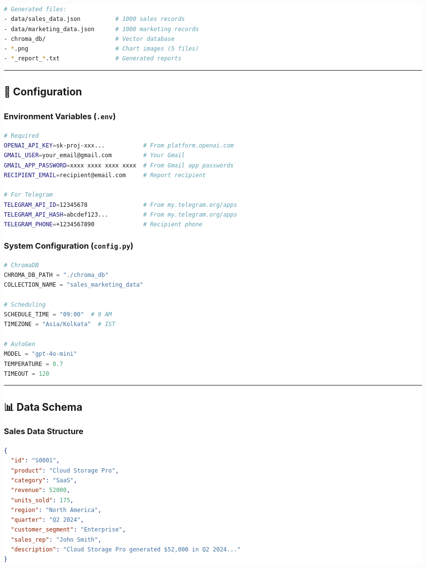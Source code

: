 ```bash
# Generated files:
- data/sales_data.json          # 1000 sales records
- data/marketing_data.json      # 1000 marketing records
- chroma_db/                    # Vector database
- *.png                         # Chart images (5 files)
- *_report_*.txt                # Generated reports
```

---

## 🔧 Configuration

### Environment Variables (`.env`)

```bash
# Required
OPENAI_API_KEY=sk-proj-xxx...           # From platform.openai.com
GMAIL_USER=your_email@gmail.com         # Your Gmail
GMAIL_APP_PASSWORD=xxxx xxxx xxxx xxxx  # From Gmail app passwords
RECIPIENT_EMAIL=recipient@email.com     # Report recipient

# For Telegram
TELEGRAM_API_ID=12345678                # From my.telegram.org/apps
TELEGRAM_API_HASH=abcdef123...          # From my.telegram.org/apps
TELEGRAM_PHONE=+1234567890              # Recipient phone
```

### System Configuration (`config.py`)

```python
# ChromaDB
CHROMA_DB_PATH = "./chroma_db"
COLLECTION_NAME = "sales_marketing_data"

# Scheduling
SCHEDULE_TIME = "09:00"  # 9 AM
TIMEZONE = "Asia/Kolkata"  # IST

# AutoGen
MODEL = "gpt-4o-mini"
TEMPERATURE = 0.7
TIMEOUT = 120
```

---

## 📊 Data Schema

### Sales Data Structure

```json
{
  "id": "S0001",
  "product": "Cloud Storage Pro",
  "category": "SaaS",
  "revenue": 52000,
  "units_sold": 175,
  "region": "North America",
  "quarter": "Q2 2024",
  "customer_segment": "Enterprise",
  "sales_rep": "John Smith",
  "description": "Cloud Storage Pro generated $52,000 in Q2 2024..."
}
```